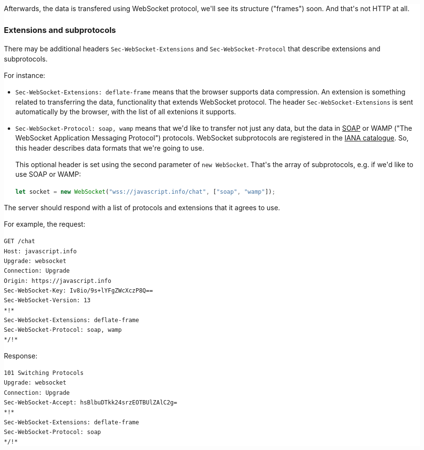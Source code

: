 Afterwards, the data is transfered using WebSocket protocol, we'll see its structure ("frames") soon. And that's not HTTP at all.

### Extensions and subprotocols

There may be additional headers `Sec-WebSocket-Extensions` and `Sec-WebSocket-Protocol` that describe extensions and subprotocols.

For instance:

- `Sec-WebSocket-Extensions: deflate-frame` means that the browser supports data compression. An extension is something related to transferring the data, functionality that extends WebSocket protocol. The header `Sec-WebSocket-Extensions` is sent automatically by the browser, with the list of all extenions it supports.

- `Sec-WebSocket-Protocol: soap, wamp` means that we'd like to transfer not just any data, but the data in [SOAP](http://en.wikipedia.org/wiki/SOAP) or WAMP ("The WebSocket Application Messaging Protocol") protocols. WebSocket subprotocols are registered in the [IANA catalogue](http://www.iana.org/assignments/websocket/websocket.xml). So, this header describes data formats that we're going to use.

    This optional header is set using the second parameter of `new WebSocket`. That's the array of subprotocols, e.g. if we'd like to use SOAP or WAMP:

    ```js
    let socket = new WebSocket("wss://javascript.info/chat", ["soap", "wamp"]);
    ```

The server should respond with a list of protocols and extensions that it agrees to use.

For example, the request:

```
GET /chat
Host: javascript.info
Upgrade: websocket
Connection: Upgrade
Origin: https://javascript.info
Sec-WebSocket-Key: Iv8io/9s+lYFgZWcXczP8Q==
Sec-WebSocket-Version: 13
*!*
Sec-WebSocket-Extensions: deflate-frame
Sec-WebSocket-Protocol: soap, wamp
*/!*
```

Response:

```
101 Switching Protocols
Upgrade: websocket
Connection: Upgrade
Sec-WebSocket-Accept: hsBlbuDTkk24srzEOTBUlZAlC2g=
*!*
Sec-WebSocket-Extensions: deflate-frame
Sec-WebSocket-Protocol: soap
*/!*
```
